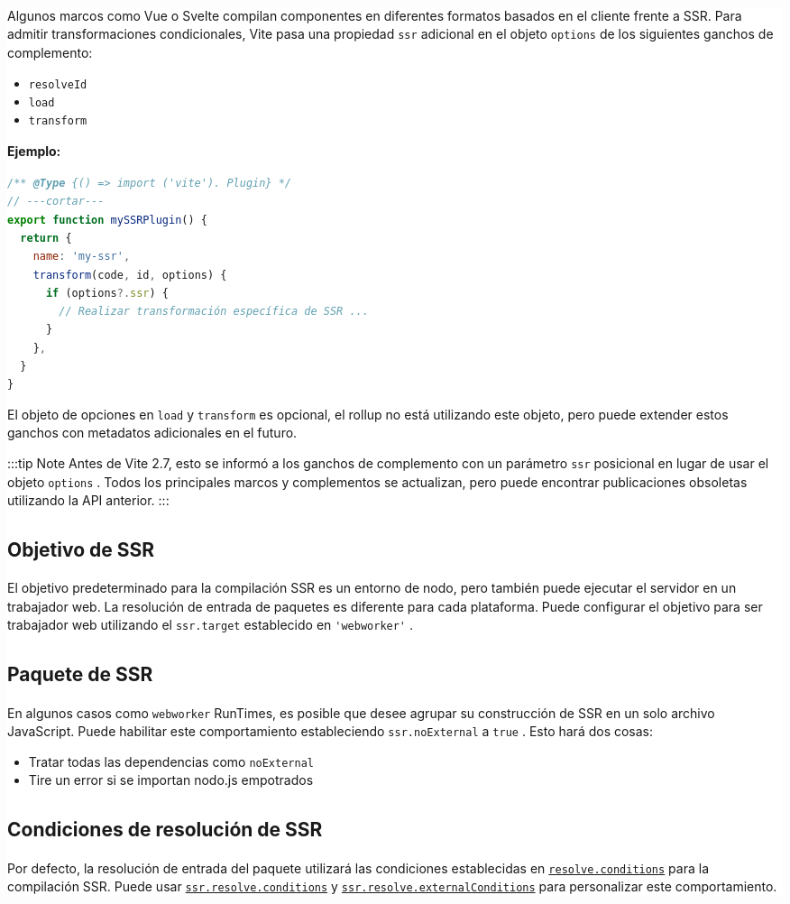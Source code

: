 Algunos marcos como Vue o Svelte compilan componentes en diferentes formatos basados en el cliente frente a SSR. Para admitir transformaciones condicionales, Vite pasa una propiedad `ssr` adicional en el objeto `options` de los siguientes ganchos de complemento:

- `resolveId`
- `load`
- `transform`

**Ejemplo:**

```js twoslash
/** @Type {() => import ('vite'). Plugin} */
// ---cortar---
export function mySSRPlugin() {
  return {
    name: 'my-ssr',
    transform(code, id, options) {
      if (options?.ssr) {
        // Realizar transformación específica de SSR ...
      }
    },
  }
}
```

El objeto de opciones en `load` y `transform` es opcional, el rollup no está utilizando este objeto, pero puede extender estos ganchos con metadatos adicionales en el futuro.

:::tip Note
Antes de Vite 2.7, esto se informó a los ganchos de complemento con un parámetro `ssr` posicional en lugar de usar el objeto `options` . Todos los principales marcos y complementos se actualizan, pero puede encontrar publicaciones obsoletas utilizando la API anterior.
:::

## Objetivo de SSR

El objetivo predeterminado para la compilación SSR es un entorno de nodo, pero también puede ejecutar el servidor en un trabajador web. La resolución de entrada de paquetes es diferente para cada plataforma. Puede configurar el objetivo para ser trabajador web utilizando el `ssr.target` establecido en `'webworker'` .

## Paquete de SSR

En algunos casos como `webworker` RunTimes, es posible que desee agrupar su construcción de SSR en un solo archivo JavaScript. Puede habilitar este comportamiento estableciendo `ssr.noExternal` a `true` . Esto hará dos cosas:

- Tratar todas las dependencias como `noExternal`
- Tire un error si se importan nodo.js empotrados

## Condiciones de resolución de SSR

Por defecto, la resolución de entrada del paquete utilizará las condiciones establecidas en [`resolve.conditions`](../config/shared-options.md#resolve-conditions) para la compilación SSR. Puede usar [`ssr.resolve.conditions`](../config/ssr-options.md#ssr-resolve-conditions) y [`ssr.resolve.externalConditions`](../config/ssr-options.md#ssr-resolve-externalconditions) para personalizar este comportamiento.

